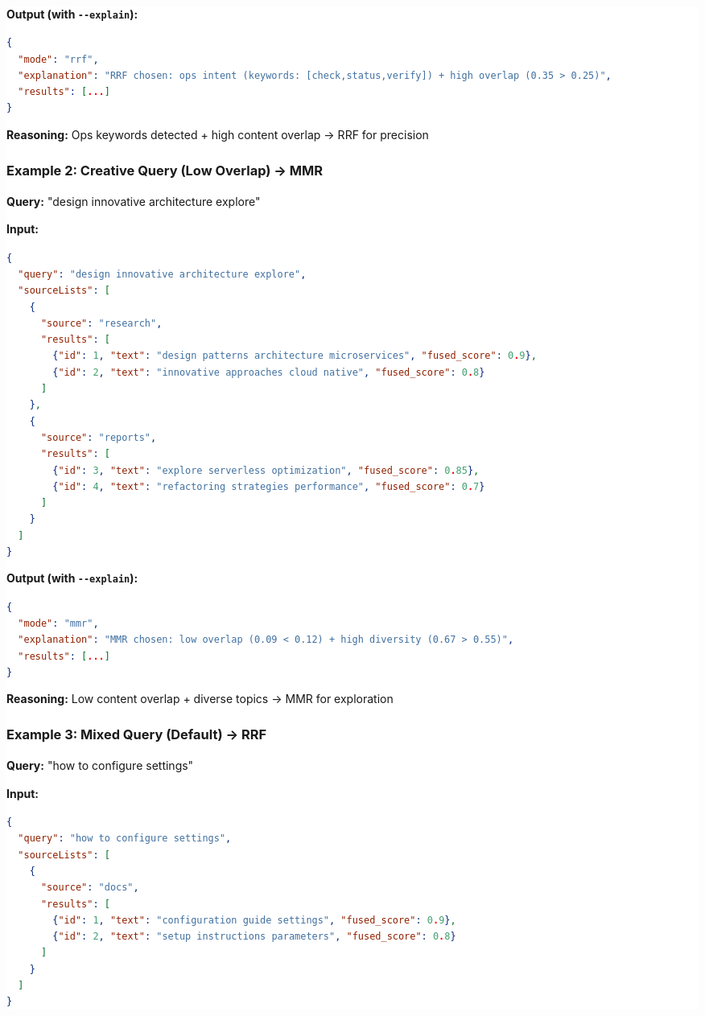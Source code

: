 **Output (with `--explain`):**
```json
{
  "mode": "rrf",
  "explanation": "RRF chosen: ops intent (keywords: [check,status,verify]) + high overlap (0.35 > 0.25)",
  "results": [...]
}
```

**Reasoning:** Ops keywords detected + high content overlap → RRF for precision

### Example 2: Creative Query (Low Overlap) → MMR

**Query:** "design innovative architecture explore"

**Input:**
```json
{
  "query": "design innovative architecture explore",
  "sourceLists": [
    {
      "source": "research",
      "results": [
        {"id": 1, "text": "design patterns architecture microservices", "fused_score": 0.9},
        {"id": 2, "text": "innovative approaches cloud native", "fused_score": 0.8}
      ]
    },
    {
      "source": "reports",
      "results": [
        {"id": 3, "text": "explore serverless optimization", "fused_score": 0.85},
        {"id": 4, "text": "refactoring strategies performance", "fused_score": 0.7}
      ]
    }
  ]
}
```

**Output (with `--explain`):**
```json
{
  "mode": "mmr",
  "explanation": "MMR chosen: low overlap (0.09 < 0.12) + high diversity (0.67 > 0.55)",
  "results": [...]
}
```

**Reasoning:** Low content overlap + diverse topics → MMR for exploration

### Example 3: Mixed Query (Default) → RRF

**Query:** "how to configure settings"

**Input:**
```json
{
  "query": "how to configure settings",
  "sourceLists": [
    {
      "source": "docs",
      "results": [
        {"id": 1, "text": "configuration guide settings", "fused_score": 0.9},
        {"id": 2, "text": "setup instructions parameters", "fused_score": 0.8}
      ]
    }
  ]
}
```